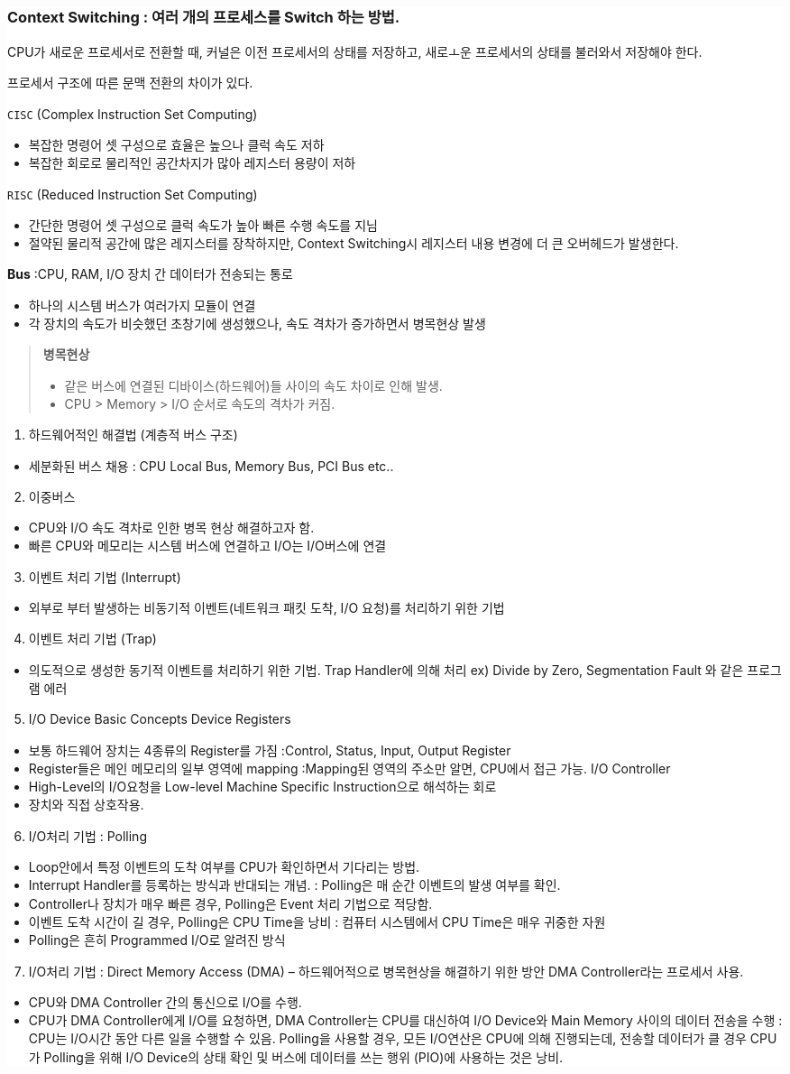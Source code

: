 ### Context Switching : 여러 개의 프로세스를 Switch 하는 방법.
CPU가 새로운 프로세서로 전환할 때, 커널은 이전 프로세서의 상태를 저장하고, 새로ㅗ운 프로세서의 상태를 불러와서 저장해야 한다.

프로세서 구조에 따른 문맥 전환의 차이가 있다.

`CISC` (Complex Instruction Set Computing)
- 복잡한 명령어 셋 구성으로 효율은 높으나 클럭 속도 저하
- 복잡한 회로로 물리적인 공간차지가 많아 레지스터 용량이 저하

`RISC` (Reduced Instruction Set Computing)
- 간단한 명령어 셋 구성으로 클럭 속도가 높아 빠른 수행 속도를 지님
- 절약된 물리적 공간에 많은 레지스터를 장착하지만, Context Switching시 레지스터 내용 변경에 더 큰 오버헤드가 발생한다.

__Bus__
:CPU, RAM, I/O 장치 간 데이터가 전송되는 통로
- 하나의 시스템 버스가 여러가지 모듈이 연결
- 각 장치의 속도가 비슷했던 초창기에 생성했으나, 속도 격차가 증가하면서 병목현상 발생

>__병목현상__
>- 같은 버스에 연결된 디바이스(하드웨어)들 사이의 속도 차이로 인해 발생.
>- CPU > Memory > I/O 순서로 속도의 격차가 커짐.

1. 하드웨어적인 해결법 (계층적 버스 구조)
- 세분화된 버스 채용 : CPU Local Bus, Memory Bus, PCI Bus etc..

2. 이중버스
- CPU와 I/O 속도 격차로 인한 병목 현상 해결하고자 함.
- 빠른 CPU와 메모리는 시스템 버스에 연결하고 I/O는 I/O버스에 연결

3. 이벤트 처리 기법 (Interrupt)
- 외부로 부터 발생하는 비동기적 이벤트(네트워크 패킷 도착, I/O 요청)를 처리하기 위한 기법

4. 이벤트 처리 기법 (Trap)
- 의도적으로 생성한 동기적 이벤트를 처리하기 위한 기법. Trap Handler에 의해 처리
ex) Divide by Zero, Segmentation Fault 와 같은 프로그램 에러

5. I/O Device Basic Concepts
Device Registers
- 보통 하드웨어 장치는 4종류의 Register를 가짐
  :Control, Status, Input, Output Register
- Register들은 메인 메모리의 일부 영역에 mapping
  :Mapping된 영역의 주소만 알면, CPU에서 접근 가능.
I/O Controller
- High-Level의 I/O요청을 Low-level Machine Specific Instruction으로 해석하는 회로
- 장치와 직접 상호작용.

6. I/O처리 기법 : Polling
- Loop안에서 특정 이벤트의 도착 여부를 CPU가 확인하면서 기다리는 방법.
- Interrupt Handler를 등록하는 방식과 반대되는 개념. : Polling은 매 순간 이벤트의 발생 여부를 확인.
- Controller나 장치가 매우 빠른 경우, Polling은 Event 처리 기법으로 적당함.
- 이벤트 도착 시간이 길 경우, Polling은 CPU Time을 낭비
 : 컴퓨터 시스템에서 CPU Time은 매우 귀중한 자원
- Polling은 흔히 Programmed I/O로 알려진 방식

7.	I/O처리 기법 : Direct Memory Access (DMA) – 하드웨어적으로 병목현상을 해결하기 위한 방안
DMA Controller라는 프로세서 사용.
- CPU와 DMA Controller 간의 통신으로 I/O를 수행.
- CPU가 DMA Controller에게 I/O를 요청하면, DMA Controller는 CPU를 대신하여 I/O Device와 Main Memory 사이의 데이터 전송을 수행 : CPU는 I/O시간 동안 다른 일을 수행할 수 있음.
Polling을 사용할 경우, 모든 I/O연산은 CPU에 의해 진행되는데, 전송할 데이터가 클 경우 CPU가 Polling을 위해 I/O Device의 상태 확인 및 버스에 데이터를 쓰는 행위 (PIO)에 사용하는 것은 낭비.
